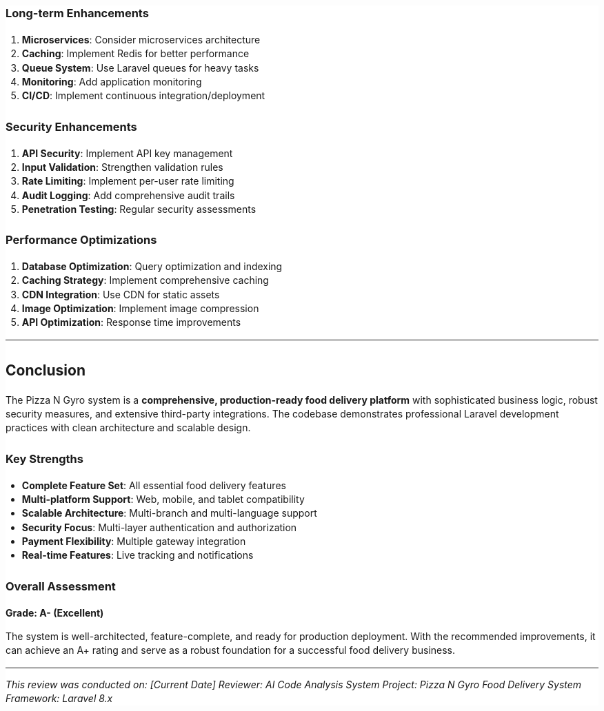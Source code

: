 ### Long-term Enhancements
1. **Microservices**: Consider microservices architecture
2. **Caching**: Implement Redis for better performance
3. **Queue System**: Use Laravel queues for heavy tasks
4. **Monitoring**: Add application monitoring
5. **CI/CD**: Implement continuous integration/deployment

### Security Enhancements
1. **API Security**: Implement API key management
2. **Input Validation**: Strengthen validation rules
3. **Rate Limiting**: Implement per-user rate limiting
4. **Audit Logging**: Add comprehensive audit trails
5. **Penetration Testing**: Regular security assessments

### Performance Optimizations
1. **Database Optimization**: Query optimization and indexing
2. **Caching Strategy**: Implement comprehensive caching
3. **CDN Integration**: Use CDN for static assets
4. **Image Optimization**: Implement image compression
5. **API Optimization**: Response time improvements

---

## Conclusion

The Pizza N Gyro system is a **comprehensive, production-ready food delivery platform** with sophisticated business logic, robust security measures, and extensive third-party integrations. The codebase demonstrates professional Laravel development practices with clean architecture and scalable design.

### Key Strengths
- **Complete Feature Set**: All essential food delivery features
- **Multi-platform Support**: Web, mobile, and tablet compatibility
- **Scalable Architecture**: Multi-branch and multi-language support
- **Security Focus**: Multi-layer authentication and authorization
- **Payment Flexibility**: Multiple gateway integration
- **Real-time Features**: Live tracking and notifications

### Overall Assessment
**Grade: A- (Excellent)**

The system is well-architected, feature-complete, and ready for production deployment. With the recommended improvements, it can achieve an A+ rating and serve as a robust foundation for a successful food delivery business.

---

*This review was conducted on: [Current Date]*
*Reviewer: AI Code Analysis System*
*Project: Pizza N Gyro Food Delivery System*
*Framework: Laravel 8.x*


